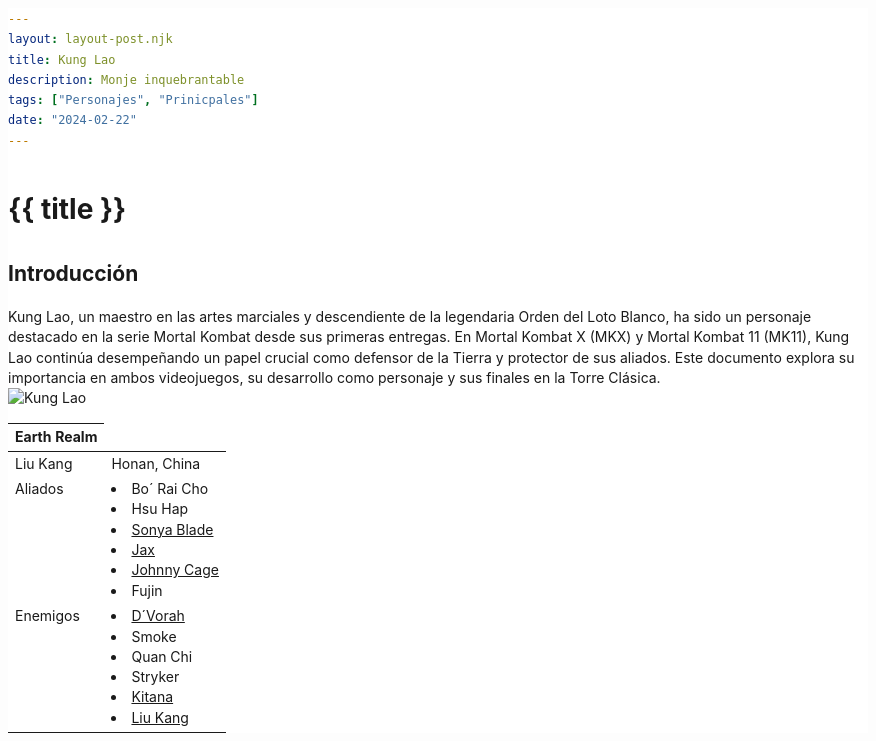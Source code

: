 ```yaml
---
layout: layout-post.njk
title: Kung Lao
description: Monje inquebrantable
tags: ["Personajes", "Prinicpales"]
date: "2024-02-22"
---
```

# {{ title }}


## Introducción

  </article>
<section class="row"> <article class="col-12 col-md-4"> Kung Lao, un maestro en las artes marciales y descendiente de la legendaria Orden del Loto Blanco, ha sido un personaje destacado en la serie Mortal Kombat desde sus primeras entregas. En Mortal Kombat X (MKX) y Mortal Kombat 11 (MK11), Kung Lao continúa desempeñando un papel crucial como defensor de la Tierra y protector de sus aliados. Este documento explora su importancia en ambos videojuegos, su desarrollo como personaje y sus finales en la Torre Clásica. </article>
<article class="col-12 col-md-4"> <img src="/img/Kung_Lao.webp" alt="Kung Lao " width="80%" height="auto" class="img-fluid"> </article>

<article class="col-12 col-md-4">  <table class="table table-dark">
            <thead>
              <tr>
                <th scope="col" class="text-center">Earth Realm</th>
              </tr>
            </thead>
            <tbody class="table-group-divider">
              <tr>
                <td>Liu Kang</td> 
                <td>Honan, China</td> 
              </tr>
              <tr>
                <td>Aliados</td>
                <td>
                 <li>Bo´ Rai Cho</li>
                <li>Hsu Hap</li>
                 <li> <a href="/Sonya_Blade"  class="link-offset-2 link-underline-opacity-25 link-underline-opacity-100-hover">Sonya Blade </a></li>
                 <li> <a href="/Jax"  class="link-offset-2 link-underline-opacity-25 link-underline-opacity-100-hover">Jax </a></li>
                 <li> <a href="/Johnny_Cage"  class="link-offset-2 link-underline-opacity-25 link-underline-opacity-100-hover">Johnny Cage </a></li>
                 <li>Fujin </li>
                </td>
              </tr>
               <tr>
                <td>Enemigos</td>
                <td>
                 <li> <a href="/Dvorah" class="link-offset-2 link-underline-opacity-25 link-underline-opacity-100-hover">D´Vorah </a></li>
                <li>Smoke</li>
                <li>Quan Chi</li>
                <li>Stryker</li>
                <li> <a href="/Kitana" class="link-offset-2 link-underline-opacity-25 link-underline-opacity-100-hover">Kitana </a></li>
                <li> <a href="/Liu_Kang" class="link-offset-2 link-underline-opacity-25 link-underline-opacity-100-hover">Liu Kang </a></li>
                </td>
              </tr>